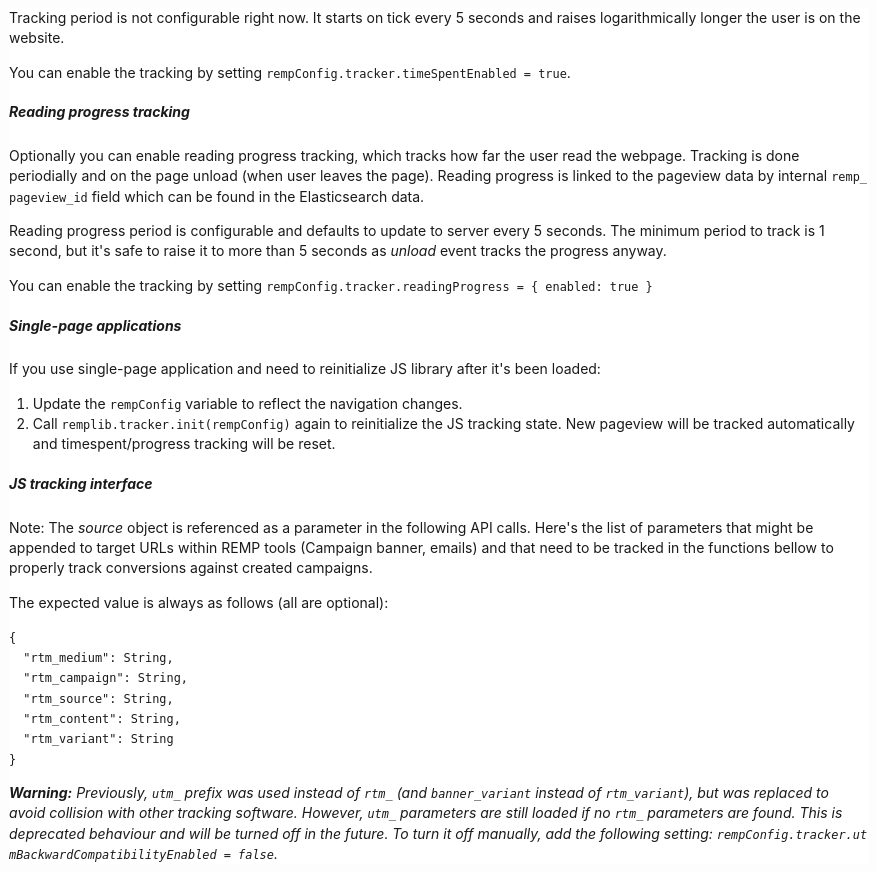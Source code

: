 Tracking period is not configurable right now. It starts on tick every 5 seconds and raises logarithmically longer
the user is on the website.

You can enable the tracking by setting `rempConfig.tracker.timeSpentEnabled = true`.

##### Reading progress tracking

Optionally you can enable reading progress tracking, which tracks how far the user read the webpage. Tracking is done
periodially and on the page unload (when user leaves the page). Reading progress is linked to the pageview data by
internal `remp_pageview_id` field which can be found in the Elasticsearch data.

Reading progress period is configurable and defaults to update to server every 5 seconds. The minimum period to track
is 1 second, but it's safe to raise it to more than 5 seconds as *unload* event tracks the progress anyway.

You can enable the tracking by setting `rempConfig.tracker.readingProgress = { enabled: true }`

##### Single-page applications

If you use single-page application and need to reinitialize JS library after it's been loaded:

1. Update the `rempConfig` variable to reflect the navigation changes.
2. Call `remplib.tracker.init(rempConfig)` again to reinitialize the JS tracking state. New pageview will be tracked automatically and timespent/progress tracking will be reset.

##### JS tracking interface

Note: The *source* object is referenced as a parameter in the following API calls. Here's the list of parameters
that might be appended to target URLs within REMP tools (Campaign banner, emails) and that need to be tracked
in the functions bellow to properly track conversions against created campaigns.

The expected value is always as follows (all are optional):

```
{
  "rtm_medium": String,
  "rtm_campaign": String,
  "rtm_source": String,
  "rtm_content": String,
  "rtm_variant": String
}
```

_**Warning:** Previously, `utm_` prefix was used instead of `rtm_` (and `banner_variant` instead of `rtm_variant`), but was replaced to avoid collision with other tracking software. However, `utm_` parameters are still loaded if no `rtm_` parameters are found. This is deprecated behaviour and will be turned off in the future.
To turn it off manually, add the following setting: `rempConfig.tracker.utmBackwardCompatibilityEnabled = false`._

